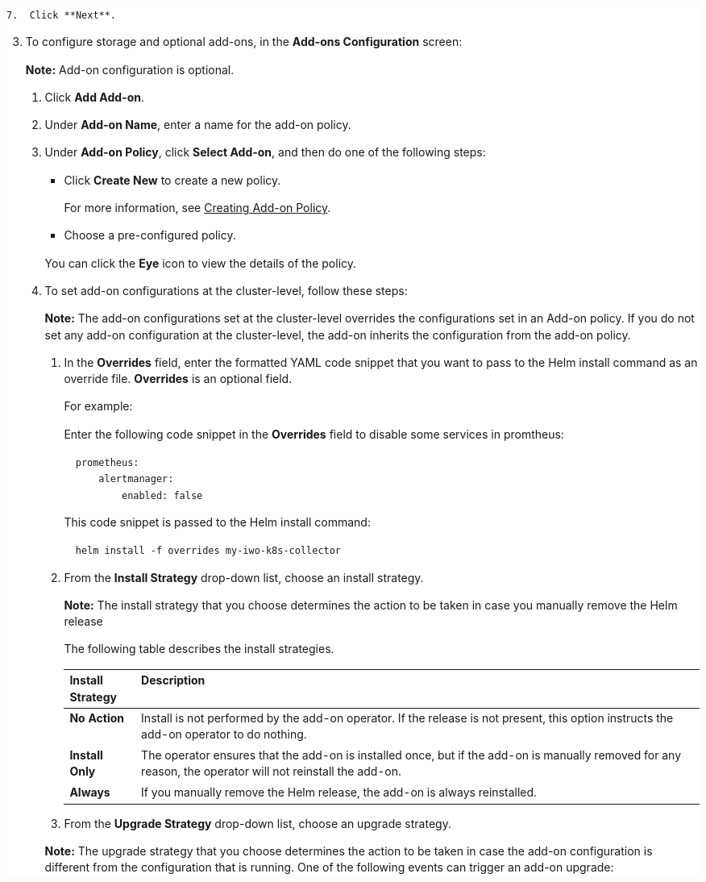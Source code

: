     7.	Click **Next**.

3.	To configure storage and optional add-ons, in the **Add-ons Configuration** screen:

    **Note:** Add-on configuration is optional.

    1. Click **Add Add-on**.

    1. Under **Add-on Name**, enter a name for the add-on policy.

    2. Under **Add-on Policy**, click **Select Add-on**, and then do one of the following steps:

       - Click **Create New** to create a new policy. 

            For more information, see [Creating Add-on Policy](#creating-add-on-policy).

        - Choose a pre-configured policy.

        You can click the **Eye** icon to view the details of the policy.

    3. To set add-on configurations at the cluster-level, follow these steps:

        **Note:** The add-on configurations set at the cluster-level overrides the configurations set in an Add-on policy. If you do not set any add-on configuration at the cluster-level, the add-on inherits the configuration from the add-on policy.

       1. In the **Overrides** field, enter the formatted YAML code snippet that you want to pass to the Helm install command as an override file. **Overrides** is an optional field.  

            For example:

            Enter the following code snippet in the **Overrides** field to disable some services in promtheus:

                prometheus:
                    alertmanager:
                        enabled: false

            This code snippet is passed to the Helm install command:
            
                helm install -f overrides my-iwo-k8s-collector

       2. From the **Install Strategy** drop-down list, choose an install strategy.

            **Note:** The install strategy that you choose determines the action to be taken in case you manually remove the Helm release

            The following table describes the install strategies.
            
            Install Strategy|Description
            ----------------|-----------
            **No Action**| Install is not performed by the add-on operator. If the release is not present, this option instructs the add-on operator to do nothing.
            **Install Only**| The operator ensures that the add-on is installed once, but if the add-on is manually removed for any reason, the operator will not reinstall the add-on.
            **Always**| If you manually remove the Helm release, the add-on is always reinstalled.

        1. From the **Upgrade Strategy** drop-down list, choose an upgrade strategy.

        **Note:** The upgrade strategy that you choose determines the action to be taken in case the add-on configuration is different from the configuration that is running.
        One of the following events can trigger an add-on upgrade:
